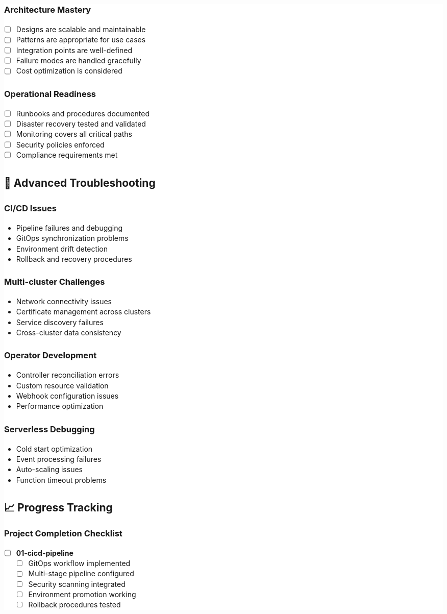### **Architecture Mastery**
- [ ] Designs are scalable and maintainable
- [ ] Patterns are appropriate for use cases
- [ ] Integration points are well-defined
- [ ] Failure modes are handled gracefully
- [ ] Cost optimization is considered

### **Operational Readiness**
- [ ] Runbooks and procedures documented
- [ ] Disaster recovery tested and validated
- [ ] Monitoring covers all critical paths
- [ ] Security policies enforced
- [ ] Compliance requirements met

## 🚨 Advanced Troubleshooting

### **CI/CD Issues**
- Pipeline failures and debugging
- GitOps synchronization problems
- Environment drift detection
- Rollback and recovery procedures

### **Multi-cluster Challenges**
- Network connectivity issues
- Certificate management across clusters
- Service discovery failures
- Cross-cluster data consistency

### **Operator Development**
- Controller reconciliation errors
- Custom resource validation
- Webhook configuration issues
- Performance optimization

### **Serverless Debugging**
- Cold start optimization
- Event processing failures
- Auto-scaling issues
- Function timeout problems

## 📈 Progress Tracking

### **Project Completion Checklist**
- [ ] **01-cicd-pipeline**
  - [ ] GitOps workflow implemented
  - [ ] Multi-stage pipeline configured
  - [ ] Security scanning integrated
  - [ ] Environment promotion working
  - [ ] Rollback procedures tested
